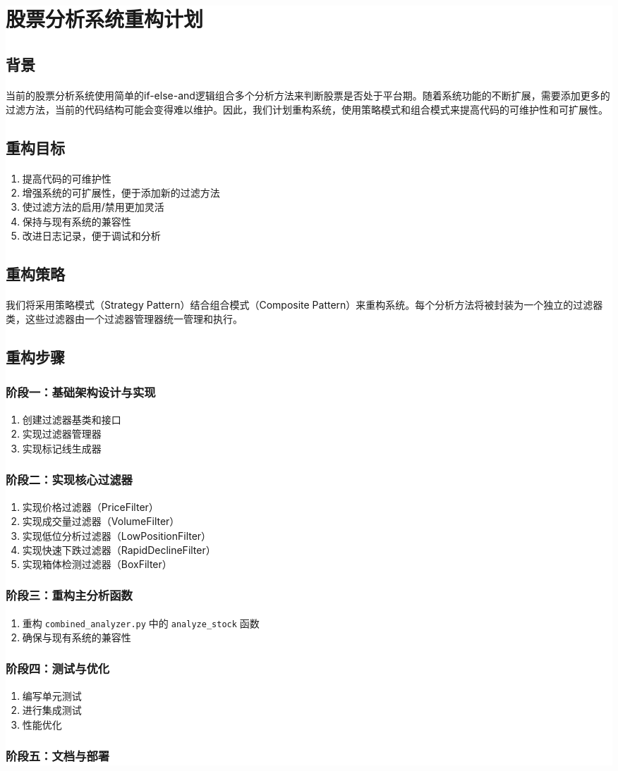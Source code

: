 # 股票分析系统重构计划

## 背景

当前的股票分析系统使用简单的if-else-and逻辑组合多个分析方法来判断股票是否处于平台期。随着系统功能的不断扩展，需要添加更多的过滤方法，当前的代码结构可能会变得难以维护。因此，我们计划重构系统，使用策略模式和组合模式来提高代码的可维护性和可扩展性。

## 重构目标

1. 提高代码的可维护性
2. 增强系统的可扩展性，便于添加新的过滤方法
3. 使过滤方法的启用/禁用更加灵活
4. 保持与现有系统的兼容性
5. 改进日志记录，便于调试和分析

## 重构策略

我们将采用策略模式（Strategy Pattern）结合组合模式（Composite Pattern）来重构系统。每个分析方法将被封装为一个独立的过滤器类，这些过滤器由一个过滤器管理器统一管理和执行。

## 重构步骤

### 阶段一：基础架构设计与实现

1. 创建过滤器基类和接口
2. 实现过滤器管理器
3. 实现标记线生成器

### 阶段二：实现核心过滤器

1. 实现价格过滤器（PriceFilter）
2. 实现成交量过滤器（VolumeFilter）
3. 实现低位分析过滤器（LowPositionFilter）
4. 实现快速下跌过滤器（RapidDeclineFilter）
5. 实现箱体检测过滤器（BoxFilter）

### 阶段三：重构主分析函数

1. 重构 `combined_analyzer.py` 中的 `analyze_stock` 函数
2. 确保与现有系统的兼容性

### 阶段四：测试与优化

1. 编写单元测试
2. 进行集成测试
3. 性能优化

### 阶段五：文档与部署

